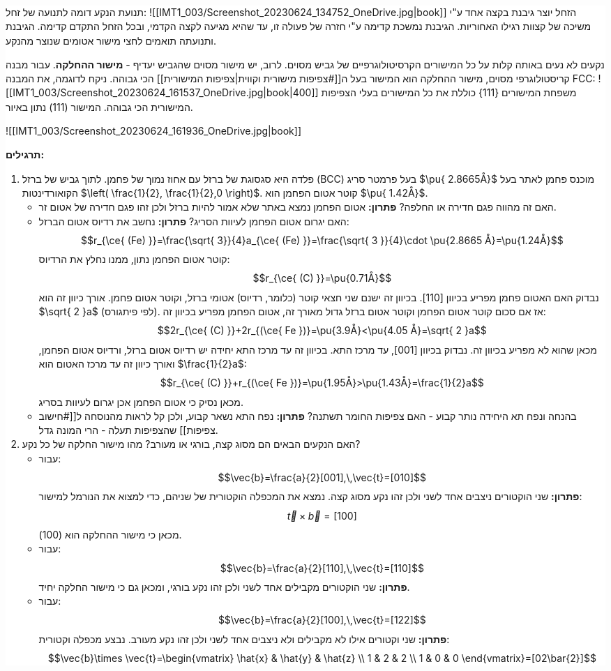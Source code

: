 תנועת הנקע דומה לתנועה של זחל:
![[IMT1_003/Screenshot_20230624_134752_OneDrive.jpg|book]]
הזחל יוצר גיבנת בקצה אחד ע"י משיכה של קצוות רגילו האחוריות. הגיבנת נמשכת קדימה ע"י חזרה של פעולה זו, עד שהיא מגיעה לקצה הקדמי, ובכל הזחל התקדם קדימה. הגיבנת ותנועתה תואמים לחצי מישור אטומים שנוצר מהנקע.

 נקעים לא נעים באותה קלות על כל המישורים הקרסיטולוגרפיים של גביש מסוים. לרוב, יש מישור מסוים שהגביש יעדיף - **מישור ההחלקה**. עבור מבנה קריסטולוגרפי מסוים, מישור ההחלקה הוא המישור בעל ה[[#צפיפות מישורית וקווית|צפיפות המישורית]] הכי גבוהה.
ניקח לדוגמה, את המבנה FCC:
![[IMT1_003/Screenshot_20230624_161537_OneDrive.jpg|book|400]]
משפחת המישורים $\{ 111 \}$ כוללת את כל המישורים בעלי הצפיפות המישורית הכי גבוהה. המישור $(111)$ נתון באיור.

![[IMT1_003/Screenshot_20230624_161936_OneDrive.jpg|book]]


**תרגילים:**
1. פלדה היא סגסוגת של ברזל עם אחוז נמוך של פחמן. לתוך גביש של ברזל (BCC) בעל פרמטר סריג $\pu{ 2.8665Å}$ מוכנס פחמן לאתר בעל הקואורדינטות $\left( \frac{1}{2}, \frac{1}{2},0 \right)$. קוטר אטום הפחמן הוא $\pu{ 1.42Å}$.
	- האם זה מהווה פגם חדירה או החלפה?
		**פתרון:**
		אטום הפחמן נמצא באתר שלא אמור להיות ברזל ולכן זהו פגם חדירה של אטום זר.
	- האם יגרום אטום הפחמן לעיוות הסריג?
		**פתרון:**
		נחשב את רדיוס אטום הברזל:
		$$r_{\ce{ (Fe) }}=\frac{\sqrt{ 3}}{4}a_{\ce{ (Fe) }}=\frac{\sqrt{ 3 }}{4}\cdot \pu{2.8665 Å}=\pu{1.24Å}$$
		קוטר אטום הפחמן נתון, ממנו נחלץ את הרדיוס:
		$$r_{\ce{ (C) }}=\pu{0.71Å}$$
		נבדוק האם האטום פחמן מפריע בכיוון $[110]$. בכיוון זה ישנם שני חצאי קוטר (כלומר, רדיוס) אטומי ברזל, וקוטר אטום פחמן. אורך כיוון זה הוא $\sqrt{ 2 }a$ (לפי פיתגורס). אז אם סכום קוטר אטום הפחמן וקוטר אטום ברזל גדול מאורך זה, אטום הפחמן מפריע בכיוון זה:
		$$2r_{\ce{ (C) }}+2r_{(\ce{ Fe })}=\pu{3.9Å}<\pu{4.05 Å}=\sqrt{ 2 }a$$
		מכאן שהוא לא מפריע בכיוון זה.
		נבדוק בכיוון $[001]$, עד מרכז התא. בכיוון זה עד מרכז התא יחידה יש רדיוס אטום ברזל, ורדיוס אטום הפחמן, ואורך כיוון זה עד מרכז האטום הוא $\frac{1}{2}a$:
		$$r_{\ce{ (C) }}+r_{(\ce{ Fe })}=\pu{1.95Å}>\pu{1.43Å}=\frac{1}{2}a$$
		מכאן נסיק כי אטום הפחמן אכן יגרום לעיוות בסריג.
	- בהנחה ונפח תא היחידה נותר קבוע - האם צפיפות החומר תשתנה?
		**פתרון:**
		נפח התא נשאר קבוע, ולכן קל לראות מהנוסחה ל[[#חישוב צפיפות]] שהצפיפות תעלה - הרי המונה גדל.
1. האם הנקעים הבאים הם מסוג קצה, בורגי או מעורב? מהו מישור החלקה של כל נקע?
	- עבור:
		$$\vec{b}=\frac{a}{2}[001],\,\vec{t}=[010]$$
		**פתרון:**
		שני הוקטורים ניצבים אחד לשני ולכן זהו נקע מסוג קצה. נמצא את המכפלה הוקטורית של שניהם, כדי למצוא את הנורמל למישור:
		$$\vec{t}\times \vec{b}=[100]$$
		מכאן כי מישור ההחלקה הוא $(100)$.
	- עבור:
		$$\vec{b}=\frac{a}{2}[110],\,\vec{t}=[110]$$
		**פתרון:**
		שני הוקטורים מקבילים אחד לשני ולכן זהו נקע בורגי, ומכאן גם כי מישור החלקה יחיד.
	- עבור:
		$$\vec{b}=\frac{a}{2}[100],\,\vec{t}=[122]$$
		**פתרון:**
		שני וקטורים אילו לא מקבילים ולא ניצבים אחד לשני ולכן זהו נקע מעורב. נבצע מכפלה וקטורית:
		$$\vec{b}\times \vec{t}=\begin{vmatrix}
		\hat{x}  & \hat{y} & \hat{z} \\
		1 & 2 & 2 \\
		1 & 0 & 0
		\end{vmatrix}=[02\bar{2}]$$
